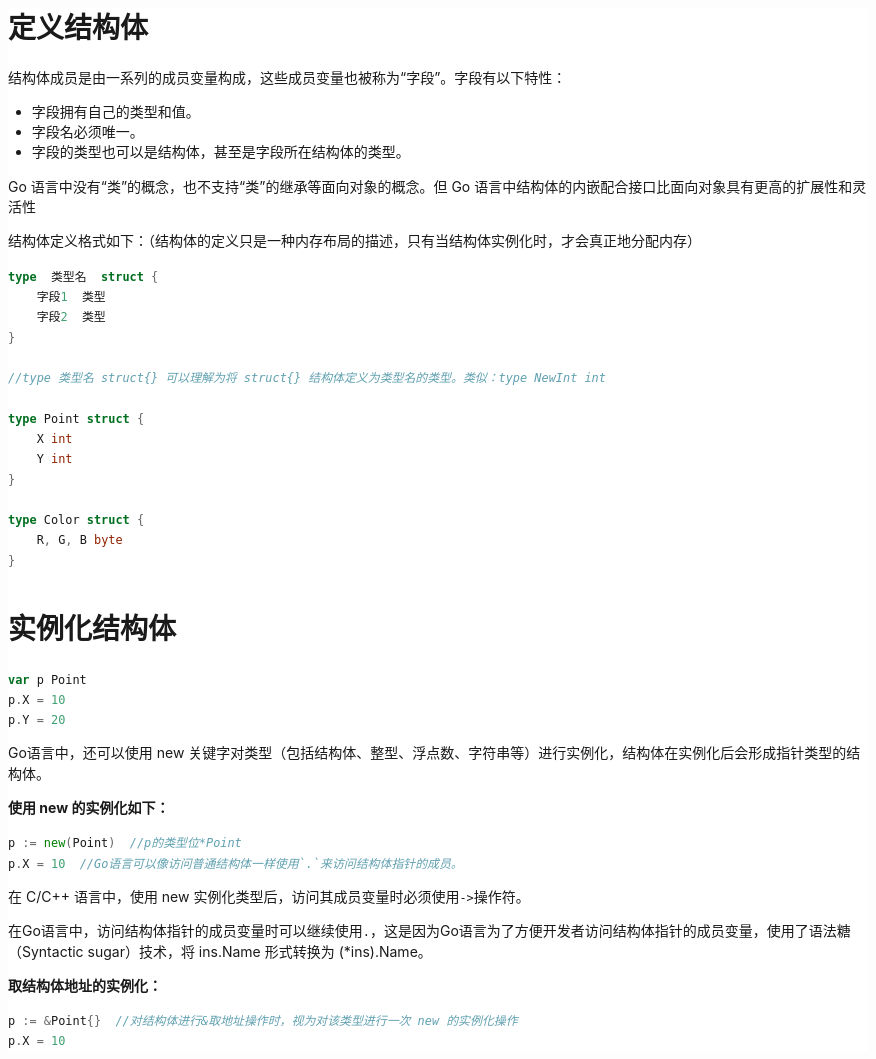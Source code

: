 # 定义结构体

结构体成员是由一系列的成员变量构成，这些成员变量也被称为“字段”。字段有以下特性：

- 字段拥有自己的类型和值。
- 字段名必须唯一。
- 字段的类型也可以是结构体，甚至是字段所在结构体的类型。

Go 语言中没有“类”的概念，也不支持“类”的继承等面向对象的概念。但 Go 语言中结构体的内嵌配合接口比面向对象具有更高的扩展性和灵活性

结构体定义格式如下：（结构体的定义只是一种内存布局的描述，只有当结构体实例化时，才会真正地分配内存）

```go
type  类型名  struct {
    字段1  类型
    字段2  类型
}

//type 类型名 struct{} 可以理解为将 struct{} 结构体定义为类型名的类型。类似：type NewInt int

type Point struct {
    X int
    Y int
}

type Color struct {
    R, G, B byte
}
```

# 实例化结构体

```go
var p Point
p.X = 10
p.Y = 20
```

Go语言中，还可以使用 new 关键字对类型（包括结构体、整型、浮点数、字符串等）进行实例化，结构体在实例化后会形成指针类型的结构体。

**使用 new 的实例化如下：**

```go
p := new(Point)  //p的类型位*Point
p.X = 10  //Go语言可以像访问普通结构体一样使用`.`来访问结构体指针的成员。
```

在 C/C++ 语言中，使用 new 实例化类型后，访问其成员变量时必须使用`->`操作符。

在Go语言中，访问结构体指针的成员变量时可以继续使用`.`，这是因为Go语言为了方便开发者访问结构体指针的成员变量，使用了语法糖（Syntactic sugar）技术，将 ins.Name 形式转换为 (*ins).Name。

**取结构体地址的实例化：**

```go
p := &Point{}  //对结构体进行&取地址操作时，视为对该类型进行一次 new 的实例化操作
p.X = 10
```

